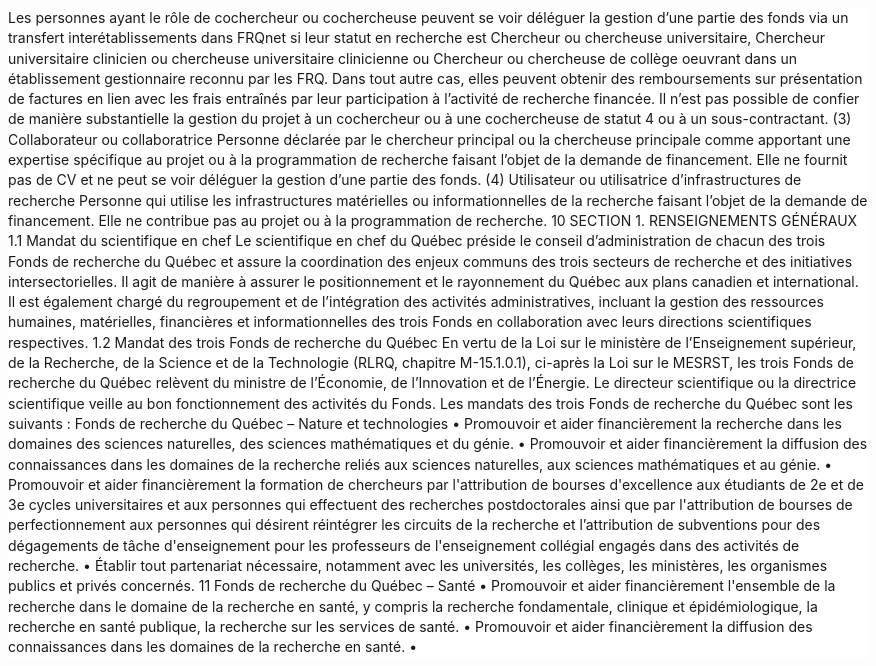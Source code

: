 Les personnes ayant le rôle de cochercheur ou cochercheuse peuvent se voir déléguer la gestion d’une partie des fonds via un transfert interétablissements dans FRQnet si leur statut en recherche est Chercheur ou chercheuse universitaire, Chercheur universitaire clinicien ou chercheuse universitaire clinicienne ou Chercheur ou chercheuse de collège oeuvrant dans un établissement gestionnaire reconnu par les FRQ. Dans tout autre cas, elles peuvent obtenir des remboursements sur présentation de factures en lien avec les frais entraînés par leur participation à l’activité de recherche financée. Il n’est pas possible de confier de manière substantielle la gestion du projet à un cochercheur ou à une cochercheuse de statut 4 ou à un sous-contractant.
(3)
Collaborateur ou collaboratrice
Personne déclarée par le chercheur principal ou la chercheuse principale comme apportant une expertise spécifique au projet ou à la programmation de recherche faisant l’objet de la demande de financement. Elle ne fournit pas de CV et ne peut se voir déléguer la gestion d’une partie des fonds.
(4)
Utilisateur ou utilisatrice d’infrastructures de recherche
Personne qui utilise les infrastructures matérielles ou informationnelles de la recherche faisant l’objet de la demande de financement. Elle ne contribue pas au projet ou à la programmation de recherche.
10
SECTION 1. RENSEIGNEMENTS GÉNÉRAUX
1.1 Mandat du scientifique en chef
Le scientifique en chef du Québec préside le conseil d’administration de chacun des trois Fonds de recherche du Québec et assure la coordination des enjeux communs des trois secteurs de recherche et des initiatives intersectorielles. Il agit de manière à assurer le positionnement et le rayonnement du Québec aux plans canadien et international. Il est également chargé du regroupement et de l’intégration des activités administratives, incluant la gestion des ressources humaines, matérielles, financières et informationnelles des trois Fonds en collaboration avec leurs directions scientifiques respectives.
1.2 Mandat des trois Fonds de recherche du Québec
En vertu de la Loi sur le ministère de l’Enseignement supérieur, de la Recherche, de la Science et de la Technologie (RLRQ, chapitre M-15.1.0.1), ci-après la Loi sur le MESRST, les trois Fonds de recherche du Québec relèvent du ministre de l’Économie, de l’Innovation et de l’Énergie. Le directeur scientifique ou la directrice scientifique veille au bon fonctionnement des activités du Fonds.
Les mandats des trois Fonds de recherche du Québec sont les suivants :
Fonds de recherche du Québec – Nature et technologies
•
Promouvoir et aider financièrement la recherche dans les domaines des sciences naturelles, des sciences mathématiques et du génie.
•
Promouvoir et aider financièrement la diffusion des connaissances dans les domaines de la recherche reliés aux sciences naturelles, aux sciences mathématiques et au génie.
•
Promouvoir et aider financièrement la formation de chercheurs par l'attribution de bourses d'excellence aux étudiants de 2e et de 3e cycles universitaires et aux personnes qui effectuent des recherches postdoctorales ainsi que par l'attribution de bourses de perfectionnement aux personnes qui désirent réintégrer les circuits de la recherche et l’attribution de subventions pour des dégagements de tâche d'enseignement pour les professeurs de l'enseignement collégial engagés dans des activités de recherche.
•
Établir tout partenariat nécessaire, notamment avec les universités, les collèges, les ministères, les organismes publics et privés concernés.
11
Fonds de recherche du Québec – Santé
•
Promouvoir et aider financièrement l'ensemble de la recherche dans le domaine de la recherche en santé, y compris la recherche fondamentale, clinique et épidémiologique, la recherche en santé publique, la recherche sur les services de santé.
•
Promouvoir et aider financièrement la diffusion des connaissances dans les domaines de la recherche en santé.
•